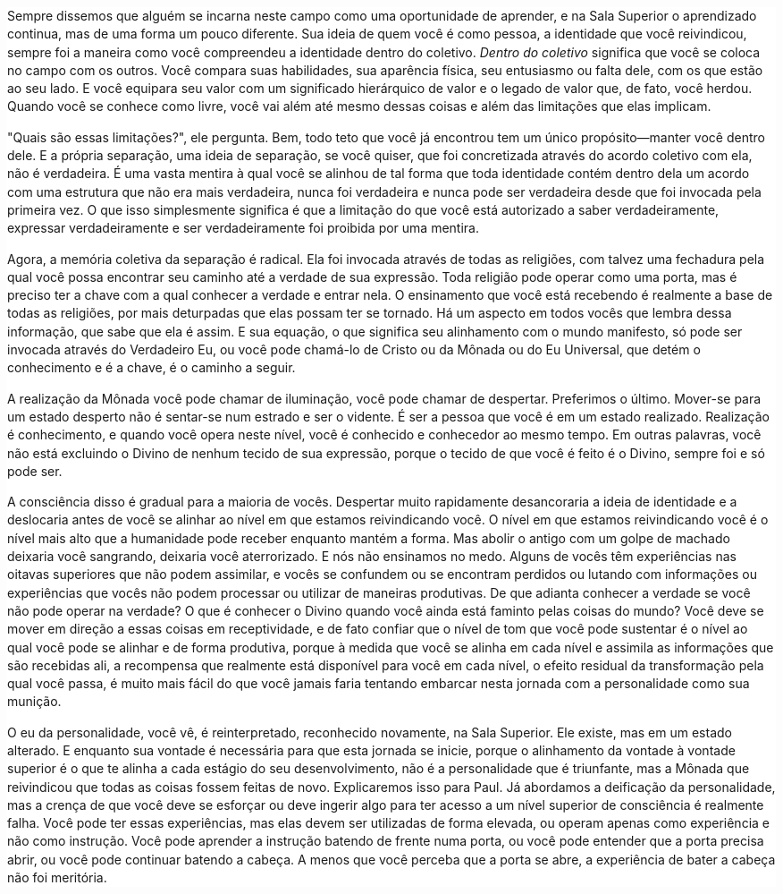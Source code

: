 Sempre dissemos que alguém se incarna neste campo como uma oportunidade de aprender, e na Sala Superior o aprendizado continua, mas de uma forma um pouco diferente. Sua ideia de quem você é como pessoa, a identidade que você reivindicou, sempre foi a maneira como você compreendeu a identidade dentro do coletivo. _Dentro do coletivo_ significa que você se coloca no campo com os outros. Você compara suas habilidades, sua aparência física, seu entusiasmo ou falta dele, com os que estão ao seu lado. E você equipara seu valor com um significado hierárquico de valor e o legado de valor que, de fato, você herdou. Quando você se conhece como livre, você vai além até mesmo dessas coisas e além das limitações que elas implicam.

"Quais são essas limitações?", ele pergunta. Bem, todo teto que você já encontrou tem um único propósito—manter você dentro dele. E a própria separação, uma ideia de separação, se você quiser, que foi concretizada através do acordo coletivo com ela, não é verdadeira. É uma vasta mentira à qual você se alinhou de tal forma que toda identidade contém dentro dela um acordo com uma estrutura que não era mais verdadeira, nunca foi verdadeira e nunca pode ser verdadeira desde que foi invocada pela primeira vez. O que isso simplesmente significa é que a limitação do que você está autorizado a saber verdadeiramente, expressar verdadeiramente e ser verdadeiramente foi proibida por uma mentira.

Agora, a memória coletiva da separação é radical. Ela foi invocada através de todas as religiões, com talvez uma fechadura pela qual você possa encontrar seu caminho até a verdade de sua expressão. Toda religião pode operar como uma porta, mas é preciso ter a chave com a qual conhecer a verdade e entrar nela. O ensinamento que você está recebendo é realmente a base de todas as religiões, por mais deturpadas que elas possam ter se tornado. Há um aspecto em todos vocês que lembra dessa informação, que sabe que ela é assim. E sua equação, o que significa seu alinhamento com o mundo manifesto, só pode ser invocada através do Verdadeiro Eu, ou você pode chamá-lo de Cristo ou da Mônada ou do Eu Universal, que detém o conhecimento e é a chave, é o caminho a seguir.

A realização da Mônada você pode chamar de iluminação, você pode chamar de despertar. Preferimos o último. Mover-se para um estado desperto não é sentar-se num estrado e ser o vidente. É ser a pessoa que você é em um estado realizado. Realização é conhecimento, e quando você opera neste nível, você é conhecido e conhecedor ao mesmo tempo. Em outras palavras, você não está excluindo o Divino de nenhum tecido de sua expressão, porque o tecido de que você é feito é o Divino, sempre foi e só pode ser.

A consciência disso é gradual para a maioria de vocês. Despertar muito rapidamente desancoraria a ideia de identidade e a deslocaria antes de você se alinhar ao nível em que estamos reivindicando você. O nível em que estamos reivindicando você é o nível mais alto que a humanidade pode receber enquanto mantém a forma. Mas abolir o antigo com um golpe de machado deixaria você sangrando, deixaria você aterrorizado. E nós não ensinamos no medo. Alguns de vocês têm experiências nas oitavas superiores que não podem assimilar, e vocês se confundem ou se encontram perdidos ou lutando com informações ou experiências que vocês não podem processar ou utilizar de maneiras produtivas. De que adianta conhecer a verdade se você não pode operar na verdade? O que é conhecer o Divino quando você ainda está faminto pelas coisas do mundo? Você deve se mover em direção a essas coisas em receptividade, e de fato confiar que o nível de tom que você pode sustentar é o nível ao qual você pode se alinhar e de forma produtiva, porque à medida que você se alinha em cada nível e assimila as informações que são recebidas ali, a recompensa que realmente está disponível para você em cada nível, o efeito residual da transformação pela qual você passa, é muito mais fácil do que você jamais faria tentando embarcar nesta jornada com a personalidade como sua munição.

O eu da personalidade, você vê, é reinterpretado, reconhecido novamente, na Sala Superior. Ele existe, mas em um estado alterado. E enquanto sua vontade é necessária para que esta jornada se inicie, porque o alinhamento da vontade à vontade superior é o que te alinha a cada estágio do seu desenvolvimento, não é a personalidade que é triunfante, mas a Mônada que reivindicou que todas as coisas fossem feitas de novo. Explicaremos isso para Paul. Já abordamos a deificação da personalidade, mas a crença de que você deve se esforçar ou deve ingerir algo para ter acesso a um nível superior de consciência é realmente falha. Você pode ter essas experiências, mas elas devem ser utilizadas de forma elevada, ou operam apenas como experiência e não como instrução. Você pode aprender a instrução batendo de frente numa porta, ou você pode entender que a porta precisa abrir, ou você pode continuar batendo a cabeça. A menos que você perceba que a porta se abre, a experiência de bater a cabeça não foi meritória.
